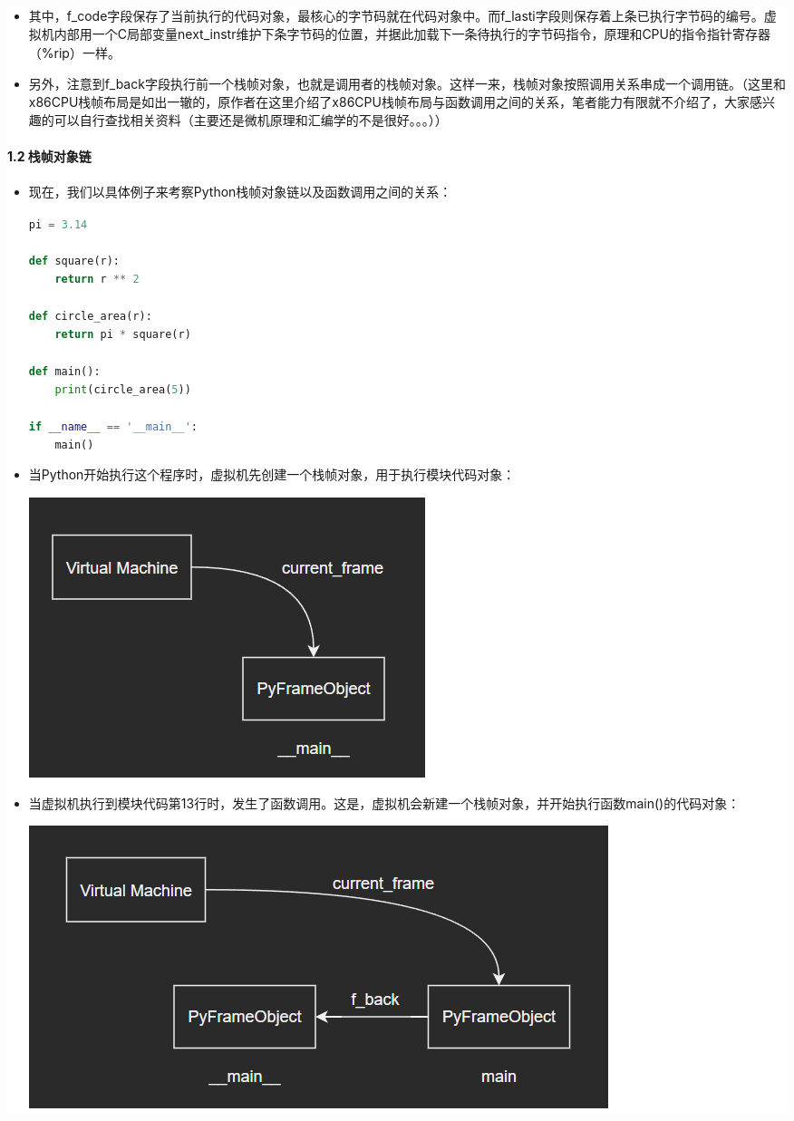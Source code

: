 - 其中，f_code字段保存了当前执行的代码对象，最核心的字节码就在代码对象中。而f_lasti字段则保存着上条已执行字节码的编号。虚拟机内部用一个C局部变量next_instr维护下条字节码的位置，并据此加载下一条待执行的字节码指令，原理和CPU的指令指针寄存器（%rip）一样。

- 另外，注意到f_back字段执行前一个栈帧对象，也就是调用者的栈帧对象。这样一来，栈帧对象按照调用关系串成一个调用链。（这里和x86CPU栈帧布局是如出一辙的，原作者在这里介绍了x86CPU栈帧布局与函数调用之间的关系，笔者能力有限就不介绍了，大家感兴趣的可以自行查找相关资料（主要还是微机原理和汇编学的不是很好。。。））

#### 1.2 栈帧对象链

- 现在，我们以具体例子来考察Python栈帧对象链以及函数调用之间的关系：

  ```python
  pi = 3.14
  
  def square(r):
      return r ** 2
  
  def circle_area(r):
      return pi * square(r)
  
  def main():
      print(circle_area(5))
  
  if __name__ == '__main__':
      main()
  ```

- 当Python开始执行这个程序时，虚拟机先创建一个栈帧对象，用于执行模块代码对象：

  ![image-20220920173555161](13-python-virtual-machine.assets/image-20220920173555161.png)

- 当虚拟机执行到模块代码第13行时，发生了函数调用。这是，虚拟机会新建一个栈帧对象，并开始执行函数main()的代码对象：

  ![image-20220920173755444](13-python-virtual-machine.assets/image-20220920173755444.png)
